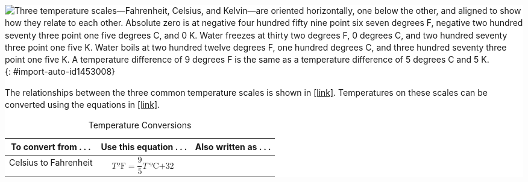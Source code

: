  ![Three temperature scales&#x2014;Fahrenheit, Celsius, and Kelvin&#x2014;are oriented horizontally, one below the other, and aligned to show how they relate to each other. Absolute zero is at negative four hundred fifty nine point six seven degrees F, negative two hundred seventy three point one five degrees C, and 0 K. Water freezes at thirty two degrees F, 0 degrees C, and two hundred seventy three point one five K. Water boils at two hundred twelve degrees F, one hundred degrees C, and three hundred seventy three point one five K. A temperature difference of 9 degrees F is the same as a temperature difference of 5 degrees C and 5 K.](../resources/Figure_14_01_07.jpg "Relationships between the Fahrenheit, Celsius, and Kelvin temperature scales, rounded to the nearest degree. The relative sizes of the scales are also shown."){: #import-auto-id1453008}

The relationships between the three common temperature scales is shown in [\[link\]](#import-auto-id1453008). Temperatures on these scales can be converted using the equations in [\[link\]](#import-auto-id1782978).

<table id="import-auto-id1782978" summary="This table, with three columns, shows the equations to use when converting temperature values between the Celsius, Fahrenheit, and Kelvin scales. Each cell in the left column gives a pair of temperature scales, and the other two columns give the equation to be used for a temperature conversion between those scales. On any given row in the second and third columns, the same equation is written, but using different symbols for the temperature."><caption><span data-type="title">Temperature Conversions</span></caption><thead>
          <tr>
            <th>To convert from . . .</th>
            <th>Use this equation . . .</th>
            <th>Also written as . . .</th>
          </tr>
        </thead><tbody>
          <tr>
            <td>Celsius to Fahrenheit</td>
            <td>
              <math xmlns="http://www.w3.org/1998/Math/MathML" display="block">
                <semantics>
                  <mrow>
                    <mrow>
                      <mrow>
                        <mi>T</mi>
                        <mrow>
                          <mfenced open="(" close=")">
                            <mrow>
                              <mtext>º</mtext>
                              <mtext>F</mtext>
                            </mrow>
                          </mfenced>
                          <mo stretchy="false">=</mo>
                          <mfrac>
                            <mn>9</mn>
                            <mn>5</mn>
                          </mfrac>
                        </mrow>
                        <mi>T</mi>
                        <mrow>
                          <mfenced open="(" close=")">
                            <mrow>
                              <mtext>º</mtext>
                              <mtext>C</mtext>
                            </mrow>
                          </mfenced>
                          <mo stretchy="false">+</mo>
                          <mtext>32</mtext>
                        </mrow>
                      </mrow>
                    </mrow>
                    <mrow />
                  </mrow>
                  <annotation encoding="StarMath 5.0"> size 12{T left (°F right )= {  {9}  over  {5} } T left (°C right )+"32"} {}</annotation>
                </semantics>
              </math>
            </td>
            <td>
              <math xmlns="http://www.w3.org/1998/Math/MathML" display="block">
                <semantics>
                  <mrow>
